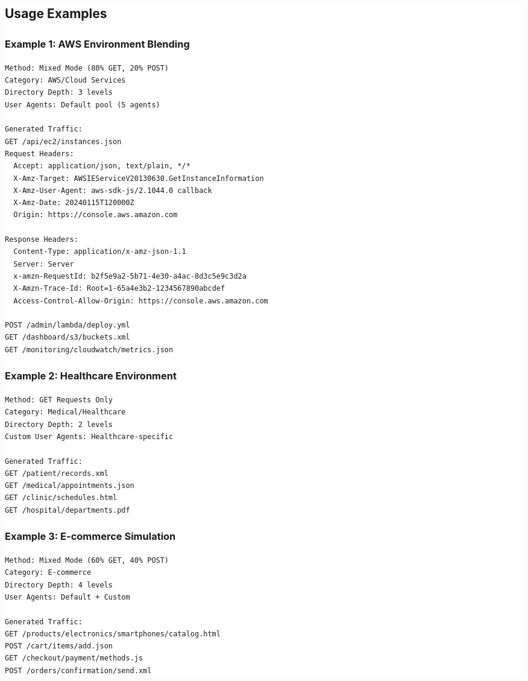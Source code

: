 ## Usage Examples

### Example 1: AWS Environment Blending
```
Method: Mixed Mode (80% GET, 20% POST)
Category: AWS/Cloud Services
Directory Depth: 3 levels
User Agents: Default pool (5 agents)

Generated Traffic:
GET /api/ec2/instances.json
Request Headers:
  Accept: application/json, text/plain, */*
  X-Amz-Target: AWSIEServiceV20130630.GetInstanceInformation
  X-Amz-User-Agent: aws-sdk-js/2.1044.0 callback
  X-Amz-Date: 20240115T120000Z
  Origin: https://console.aws.amazon.com

Response Headers:
  Content-Type: application/x-amz-json-1.1
  Server: Server
  x-amzn-RequestId: b2f5e9a2-5b71-4e30-a4ac-8d3c5e9c3d2a
  X-Amzn-Trace-Id: Root=1-65a4e3b2-1234567890abcdef
  Access-Control-Allow-Origin: https://console.aws.amazon.com

POST /admin/lambda/deploy.yml
GET /dashboard/s3/buckets.xml
GET /monitoring/cloudwatch/metrics.json
```

### Example 2: Healthcare Environment
```
Method: GET Requests Only
Category: Medical/Healthcare
Directory Depth: 2 levels
Custom User Agents: Healthcare-specific

Generated Traffic:
GET /patient/records.xml
GET /medical/appointments.json
GET /clinic/schedules.html
GET /hospital/departments.pdf
```

### Example 3: E-commerce Simulation
```
Method: Mixed Mode (60% GET, 40% POST)
Category: E-commerce
Directory Depth: 4 levels
User Agents: Default + Custom

Generated Traffic:
GET /products/electronics/smartphones/catalog.html
POST /cart/items/add.json
GET /checkout/payment/methods.js
POST /orders/confirmation/send.xml
```
